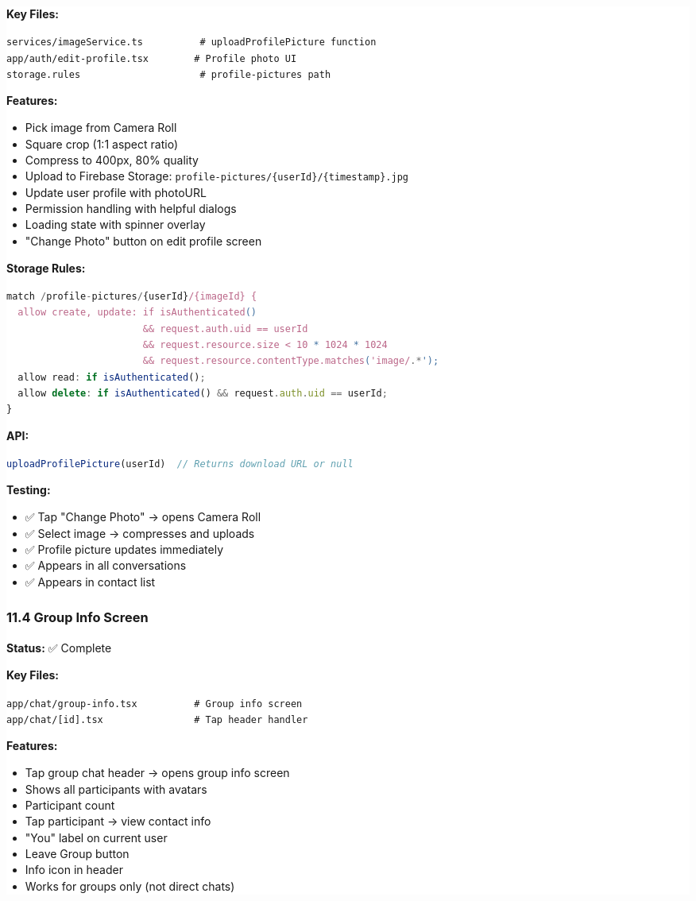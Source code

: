 **Key Files:**
```
services/imageService.ts          # uploadProfilePicture function
app/auth/edit-profile.tsx        # Profile photo UI
storage.rules                     # profile-pictures path
```

**Features:**
- Pick image from Camera Roll
- Square crop (1:1 aspect ratio)
- Compress to 400px, 80% quality
- Upload to Firebase Storage: `profile-pictures/{userId}/{timestamp}.jpg`
- Update user profile with photoURL
- Permission handling with helpful dialogs
- Loading state with spinner overlay
- "Change Photo" button on edit profile screen

**Storage Rules:**
```javascript
match /profile-pictures/{userId}/{imageId} {
  allow create, update: if isAuthenticated() 
                        && request.auth.uid == userId
                        && request.resource.size < 10 * 1024 * 1024
                        && request.resource.contentType.matches('image/.*');
  allow read: if isAuthenticated();
  allow delete: if isAuthenticated() && request.auth.uid == userId;
}
```

**API:**
```typescript
uploadProfilePicture(userId)  // Returns download URL or null
```

**Testing:**
- ✅ Tap "Change Photo" → opens Camera Roll
- ✅ Select image → compresses and uploads
- ✅ Profile picture updates immediately
- ✅ Appears in all conversations
- ✅ Appears in contact list

### 11.4 Group Info Screen

**Status:** ✅ Complete

**Key Files:**
```
app/chat/group-info.tsx          # Group info screen
app/chat/[id].tsx                # Tap header handler
```

**Features:**
- Tap group chat header → opens group info screen
- Shows all participants with avatars
- Participant count
- Tap participant → view contact info
- "You" label on current user
- Leave Group button
- Info icon in header
- Works for groups only (not direct chats)
